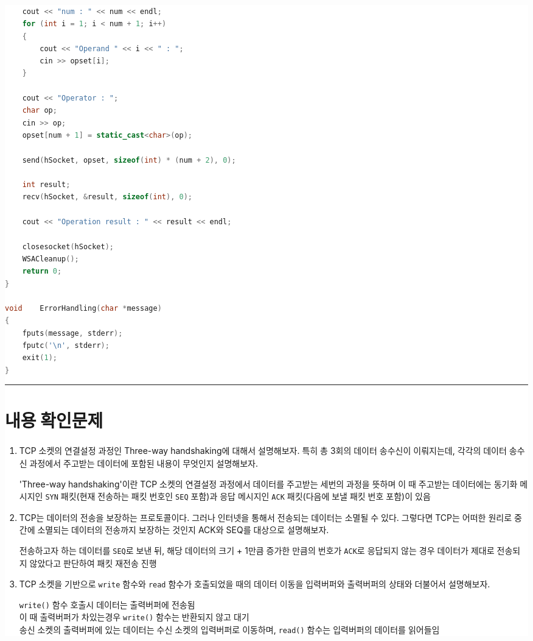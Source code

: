 ```cpp
	cout << "num : " << num << endl;
	for (int i = 1; i < num + 1; i++)
	{
		cout << "Operand " << i << " : ";
		cin >> opset[i];
	}

	cout << "Operator : ";
	char op;
	cin >> op;
	opset[num + 1] = static_cast<char>(op);

	send(hSocket, opset, sizeof(int) * (num + 2), 0);

	int result;
	recv(hSocket, &result, sizeof(int), 0);

	cout << "Operation result : " << result << endl;

	closesocket(hSocket);
	WSACleanup();
	return 0;
}

void	ErrorHandling(char *message)
{
	fputs(message, stderr);
	fputc('\n', stderr);
	exit(1);
}
```

***

# 내용 확인문제

1. TCP 소켓의 연결설정 과정인 Three-way handshaking에 대해서 설명해보자. 특히 총 3회의 데이터 송수신이 이뤄지는데, 각각의 데이터 송수신 과정에서 주고받는 데이터에 포함된 내용이 무엇인지 설명해보자.    

	'Three-way handshaking'이란 TCP 소켓의 연결설정 과정에서 데이터를 주고받는 세번의 과정을 뜻하며 이 때 주고받는 데이터에는 동기화 메시지인 `SYN` 패킷(현재 전송하는 패킷 번호인 `SEQ` 포함)과 응답 메시지인 `ACK` 패킷(다음에 보낼 패킷 번호 포함)이 있음    


2. TCP는 데이터의 전송을 보장하는 프로토콜이다. 그러나 인터넷을 통해서 전송되는 데이터는 소멸될 수 있다. 그렇다면 TCP는 어떠한 원리로 중간에 소멸되는 데이터의 전송까지 보장하는 것인지 ACK와 SEQ를 대상으로 설명해보자.    

	전송하고자 하는 데이터를 `SEQ`로 보낸 뒤, 해당 데이터의 크기 + 1만큼 증가한 만큼의 번호가 `ACK`로 응답되지 않는 경우 데이터가 제대로 전송되지 않았다고 판단하여 패킷 재전송 진행    


3. TCP 소켓을 기반으로 `write` 함수와 `read` 함수가 호출되었을 때의 데이터 이동을 입력버퍼와 출력버퍼의 상태와 더불어서 설명해보자.    

	`write()` 함수 호출시 데이터는 출력버퍼에 전송됨    
이 때 출력버퍼가 차있는경우 `write()` 함수는 반환되지 않고 대기    
송신 소켓의 출력버퍼에 있는 데이터는 수신 소켓의 입력버퍼로 이동하며, `read()` 함수는 입력버퍼의 데이터를 읽어들임    
